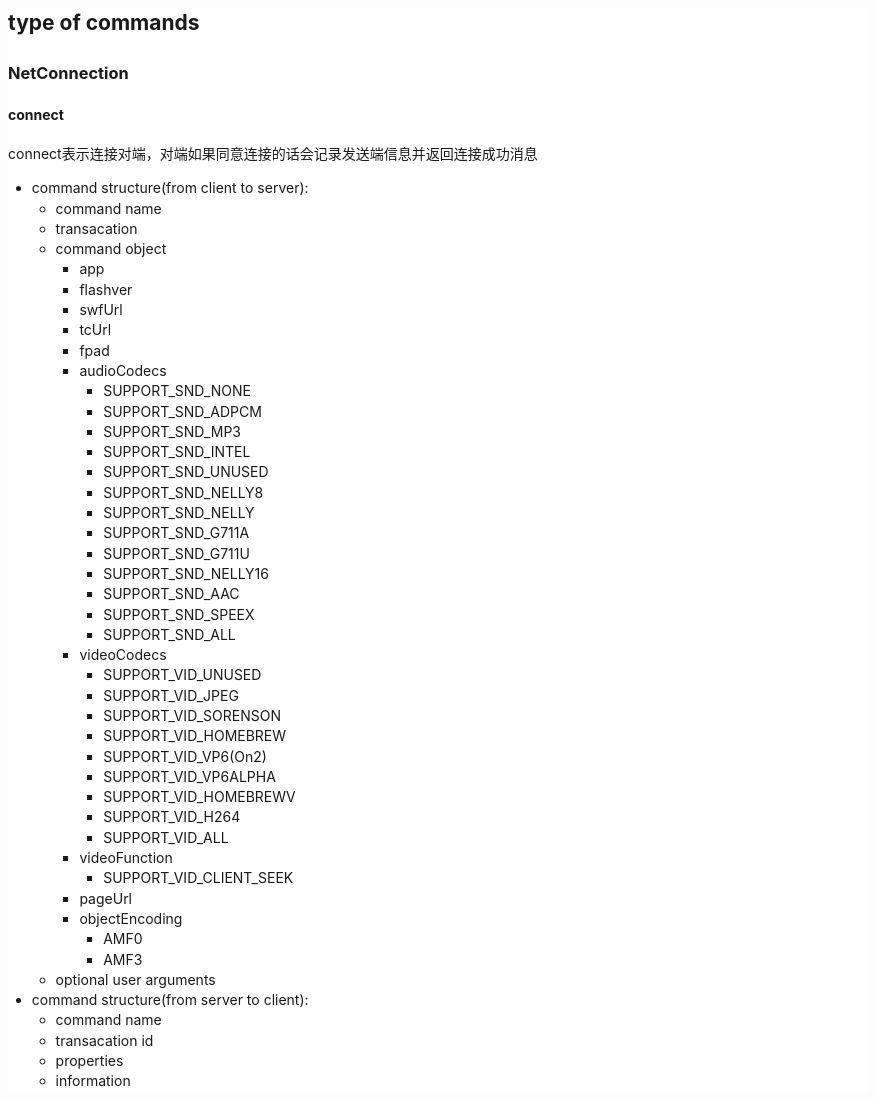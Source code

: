 
## type of commands

### NetConnection

#### connect

connect表示连接对端，对端如果同意连接的话会记录发送端信息并返回连接成功消息

- command structure(from client to server):
    - command name
    - transacation
    - command object
        - app
        - flashver
        - swfUrl
        - tcUrl
        - fpad
        - audioCodecs
            - SUPPORT_SND_NONE
            - SUPPORT_SND_ADPCM
            - SUPPORT_SND_MP3
            - SUPPORT_SND_INTEL
            - SUPPORT_SND_UNUSED
            - SUPPORT_SND_NELLY8
            - SUPPORT_SND_NELLY
            - SUPPORT_SND_G711A
            - SUPPORT_SND_G711U
            - SUPPORT_SND_NELLY16
            - SUPPORT_SND_AAC
            - SUPPORT_SND_SPEEX
            - SUPPORT_SND_ALL
        - videoCodecs
            - SUPPORT_VID_UNUSED
            - SUPPORT_VID_JPEG
            - SUPPORT_VID_SORENSON
            - SUPPORT_VID_HOMEBREW
            - SUPPORT_VID_VP6(On2)
            - SUPPORT_VID_VP6ALPHA
            - SUPPORT_VID_HOMEBREWV
            - SUPPORT_VID_H264
            - SUPPORT_VID_ALL
        - videoFunction
            - SUPPORT_VID_CLIENT_SEEK
        - pageUrl
        - objectEncoding
            - AMF0
            - AMF3
    - optional user arguments
- command structure(from server to client):
    - command name
    - transacation id
    - properties
    - information
